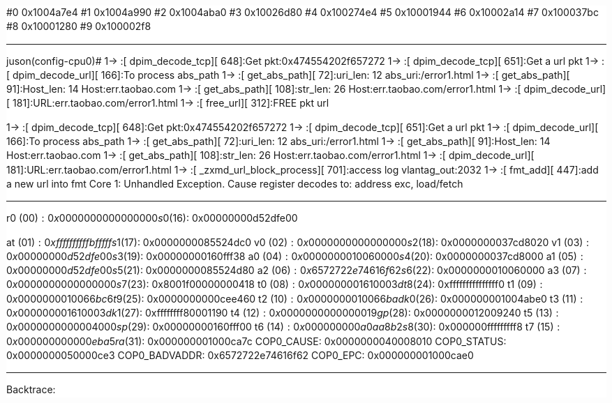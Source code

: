   #0  0x1004a7e4
  #1  0x1004a990
  #2  0x1004aba0
  #3  0x10026d80
  #4  0x100274e4
  #5  0x10001944
  #6  0x10002a14
  #7  0x100037bc
  #8  0x10001280
  #9  0x100002f8
************************************************



juson(config-cpu0)# 1-> :[             dpim_decode_tcp][ 648]:Get pkt:0x474554202f657272
1-> :[             dpim_decode_tcp][ 651]:Get a url pkt
1-> :[             dpim_decode_url][ 166]:To process abs_path
1-> :[                get_abs_path][  72]:uri_len: 12 abs_uri:/error1.html
1-> :[                get_abs_path][  91]:Host_len: 14 Host:err.taobao.com
1-> :[                get_abs_path][ 108]:str_len: 26 Host:err.taobao.com/error1.html
1-> :[             dpim_decode_url][ 181]:URL:err.taobao.com/error1.html
1-> :[                    free_url][ 312]:FREE pkt url



1-> :[             dpim_decode_tcp][ 648]:Get pkt:0x474554202f657272
1-> :[             dpim_decode_tcp][ 651]:Get a url pkt
1-> :[             dpim_decode_url][ 166]:To process abs_path
1-> :[                get_abs_path][  72]:uri_len: 12 abs_uri:/error1.html
1-> :[                get_abs_path][  91]:Host_len: 14 Host:err.taobao.com
1-> :[                get_abs_path][ 108]:str_len: 26 Host:err.taobao.com/error1.html
1-> :[             dpim_decode_url][ 181]:URL:err.taobao.com/error1.html
1-> :[     _zxmd_url_block_process][ 701]:access log vlantag_out:2032
1-> :[                     fmt_add][ 447]:add a new url into fmt
Core 1: Unhandled Exception. Cause register decodes to:
address exc, load/fetch
******************************************************************
 r0 ($00): 0x0000000000000000 	  s0 ($16): 0x00000000d52dfe00

 at ($01): 0xffffffffffbfffff 	  s1 ($17): 0x0000000085524dc0
 v0 ($02): 0x0000000000000000 	  s2 ($18): 0x0000000037cd8020
 v1 ($03): 0x00000000d52dfe00 	  s3 ($19): 0x00000000160fff38
 a0 ($04): 0x0000000010060000 	  s4 ($20): 0x0000000037cd8000
 a1 ($05): 0x00000000d52dfe00 	  s5 ($21): 0x0000000085524d80
 a2 ($06): 0x6572722e74616f62 	  s6 ($22): 0x0000000010060000
 a3 ($07): 0x0000000000000000 	  s7 ($23): 0x8001f00000000418
 t0 ($08): 0x000000001610003d 	  t8 ($24): 0xfffffffffffffff0
 t1 ($09): 0x0000000010066bc6 	  t9 ($25): 0x0000000000cee460
 t2 ($10): 0x0000000010066bad 	  k0 ($26): 0x000000001004abe0
 t3 ($11): 0x000000001610003d 	  k1 ($27): 0xffffffff80001190
 t4 ($12): 0x0000000000000019 	  gp ($28): 0x0000000012009240
 t5 ($13): 0x0000000000004000 	  sp ($29): 0x00000000160fff00
 t6 ($14): 0x000000000a0aa8b2 	  s8 ($30): 0x000000fffffffff8
 t7 ($15): 0x000000000000eba5 	  ra ($31): 0x000000001000ca7c
      COP0_CAUSE: 0x0000000040008010
     COP0_STATUS: 0x0000000050000ce3
   COP0_BADVADDR: 0x6572722e74616f62
        COP0_EPC: 0x000000001000cae0
******************************************************************
Backtrace:
